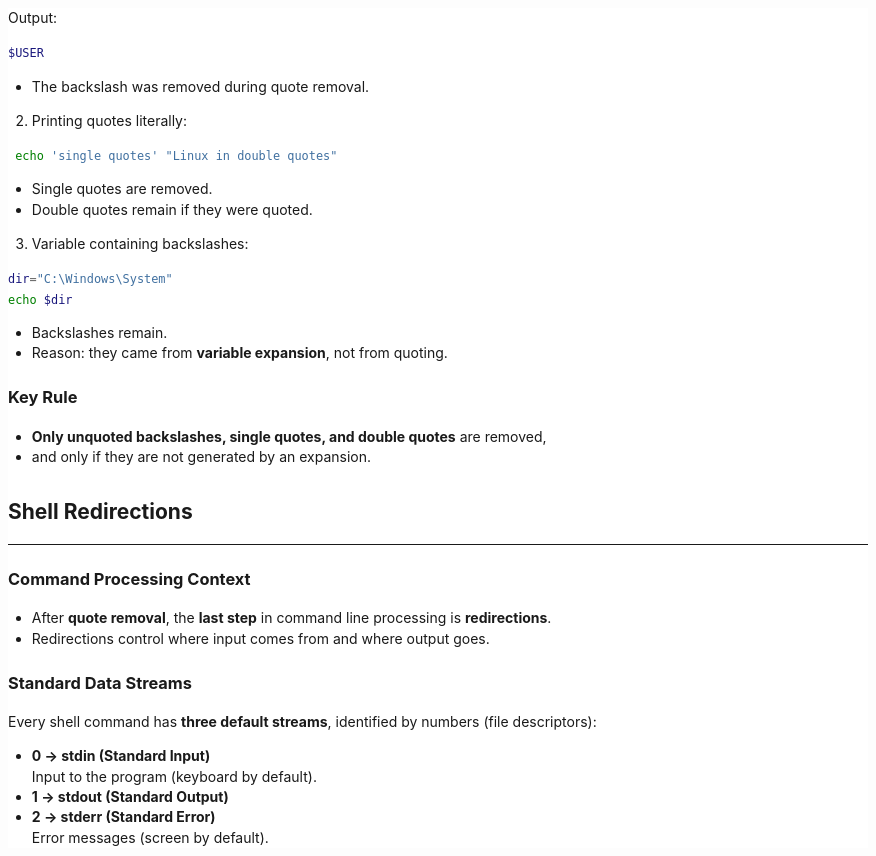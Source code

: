Output:

 ```bash
$USER
```

 - The backslash was removed during quote removal.

2. Printing quotes literally:

```bash
 echo 'single quotes' "Linux in double quotes"
 ```

- Single quotes are removed.
- Double quotes remain if they were quoted.

3. Variable containing backslashes:

```bash
dir="C:\Windows\System"
echo $dir
```

  - Backslashes remain.
  - Reason: they came from **variable expansion**, not from quoting.

### Key Rule

- **Only unquoted backslashes, single quotes, and double quotes** are removed,
- and only if they are not generated by an expansion.



## Shell Redirections
---

### Command Processing Context

- After **quote removal**, the **last step** in command line processing is **redirections**.
- Redirections control where input comes from and where output goes.

### Standard Data Streams

Every shell command has **three default streams**, identified by numbers (file descriptors):

- **0 → stdin (Standard Input)**  
   Input to the program (keyboard by default).
- **1 → stdout (Standard Output)**  
- **2 → stderr (Standard Error)**  
   Error messages (screen by default).
